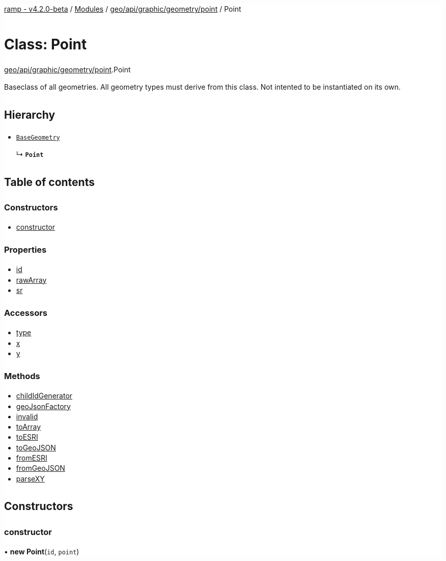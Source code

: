 [ramp - v4.2.0-beta](../README.md) / [Modules](../modules.md) / [geo/api/graphic/geometry/point](../modules/geo_api_graphic_geometry_point.md) / Point

# Class: Point

[geo/api/graphic/geometry/point](../modules/geo_api_graphic_geometry_point.md).Point

Baseclass of all geometries. All geometry types must derive from this class. Not intented to be instantiated on its own.

## Hierarchy

- [`BaseGeometry`](geo_api_graphic_geometry_base_geometry.BaseGeometry.md)

  ↳ **`Point`**

## Table of contents

### Constructors

- [constructor](geo_api_graphic_geometry_point.Point.md#constructor)

### Properties

- [id](geo_api_graphic_geometry_point.Point.md#id)
- [rawArray](geo_api_graphic_geometry_point.Point.md#rawarray)
- [sr](geo_api_graphic_geometry_point.Point.md#sr)

### Accessors

- [type](geo_api_graphic_geometry_point.Point.md#type)
- [x](geo_api_graphic_geometry_point.Point.md#x)
- [y](geo_api_graphic_geometry_point.Point.md#y)

### Methods

- [childIdGenerator](geo_api_graphic_geometry_point.Point.md#childidgenerator)
- [geoJsonFactory](geo_api_graphic_geometry_point.Point.md#geojsonfactory)
- [invalid](geo_api_graphic_geometry_point.Point.md#invalid)
- [toArray](geo_api_graphic_geometry_point.Point.md#toarray)
- [toESRI](geo_api_graphic_geometry_point.Point.md#toesri)
- [toGeoJSON](geo_api_graphic_geometry_point.Point.md#togeojson)
- [fromESRI](geo_api_graphic_geometry_point.Point.md#fromesri)
- [fromGeoJSON](geo_api_graphic_geometry_point.Point.md#fromgeojson)
- [parseXY](geo_api_graphic_geometry_point.Point.md#parsexy)

## Constructors

### constructor

• **new Point**(`id`, `point`)
